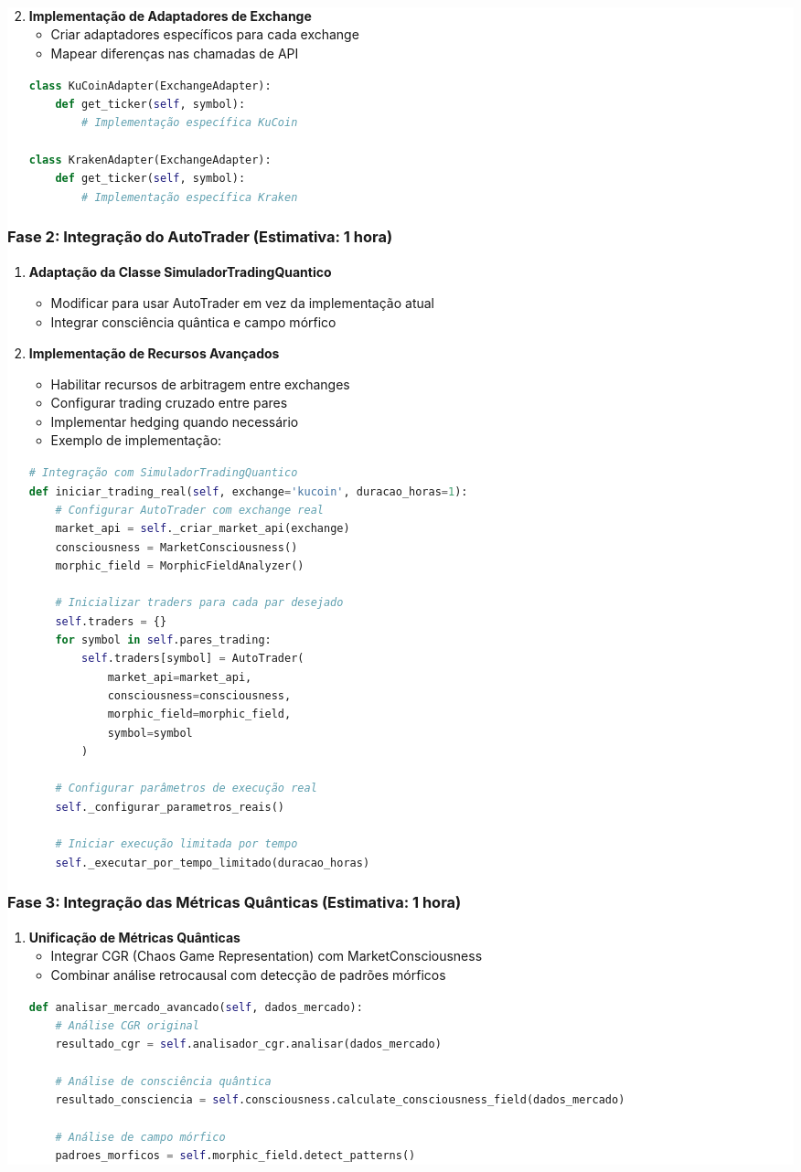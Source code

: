 2. **Implementação de Adaptadores de Exchange**
   - Criar adaptadores específicos para cada exchange
   - Mapear diferenças nas chamadas de API
   ```python
   class KuCoinAdapter(ExchangeAdapter):
       def get_ticker(self, symbol):
           # Implementação específica KuCoin
       
   class KrakenAdapter(ExchangeAdapter):
       def get_ticker(self, symbol):
           # Implementação específica Kraken
   ```

### Fase 2: Integração do AutoTrader (Estimativa: 1 hora)

1. **Adaptação da Classe SimuladorTradingQuantico**
   - Modificar para usar AutoTrader em vez da implementação atual
   - Integrar consciência quântica e campo mórfico

2. **Implementação de Recursos Avançados**
   - Habilitar recursos de arbitragem entre exchanges
   - Configurar trading cruzado entre pares
   - Implementar hedging quando necessário
   - Exemplo de implementação:
   ```python
   # Integração com SimuladorTradingQuantico
   def iniciar_trading_real(self, exchange='kucoin', duracao_horas=1):
       # Configurar AutoTrader com exchange real
       market_api = self._criar_market_api(exchange)
       consciousness = MarketConsciousness()
       morphic_field = MorphicFieldAnalyzer()
       
       # Inicializar traders para cada par desejado
       self.traders = {}
       for symbol in self.pares_trading:
           self.traders[symbol] = AutoTrader(
               market_api=market_api,
               consciousness=consciousness,
               morphic_field=morphic_field,
               symbol=symbol
           )
       
       # Configurar parâmetros de execução real
       self._configurar_parametros_reais()
       
       # Iniciar execução limitada por tempo
       self._executar_por_tempo_limitado(duracao_horas)
   ```

### Fase 3: Integração das Métricas Quânticas (Estimativa: 1 hora)

1. **Unificação de Métricas Quânticas**
   - Integrar CGR (Chaos Game Representation) com MarketConsciousness
   - Combinar análise retrocausal com detecção de padrões mórficos
   ```python
   def analisar_mercado_avancado(self, dados_mercado):
       # Análise CGR original
       resultado_cgr = self.analisador_cgr.analisar(dados_mercado)
       
       # Análise de consciência quântica
       resultado_consciencia = self.consciousness.calculate_consciousness_field(dados_mercado)
       
       # Análise de campo mórfico
       padroes_morficos = self.morphic_field.detect_patterns()
   ```